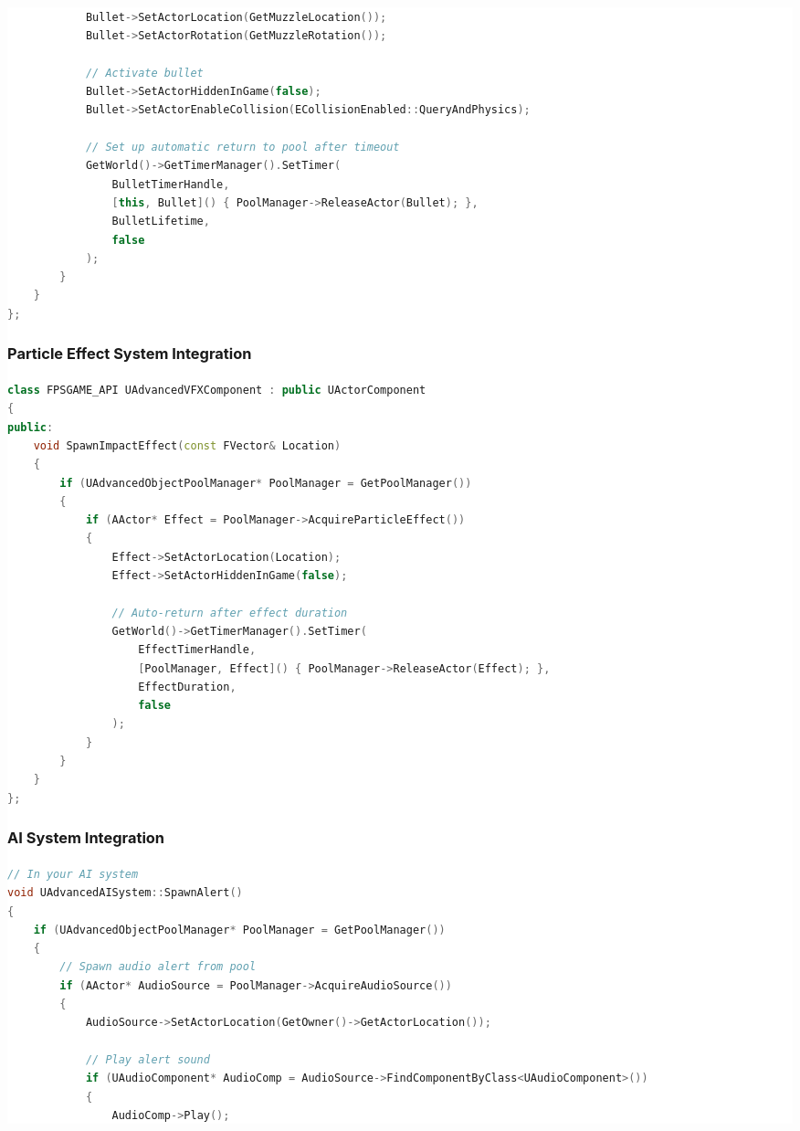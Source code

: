 ```cpp
            Bullet->SetActorLocation(GetMuzzleLocation());
            Bullet->SetActorRotation(GetMuzzleRotation());
            
            // Activate bullet
            Bullet->SetActorHiddenInGame(false);
            Bullet->SetActorEnableCollision(ECollisionEnabled::QueryAndPhysics);
            
            // Set up automatic return to pool after timeout
            GetWorld()->GetTimerManager().SetTimer(
                BulletTimerHandle,
                [this, Bullet]() { PoolManager->ReleaseActor(Bullet); },
                BulletLifetime,
                false
            );
        }
    }
};
```

### Particle Effect System Integration

```cpp
class FPSGAME_API UAdvancedVFXComponent : public UActorComponent
{
public:
    void SpawnImpactEffect(const FVector& Location)
    {
        if (UAdvancedObjectPoolManager* PoolManager = GetPoolManager())
        {
            if (AActor* Effect = PoolManager->AcquireParticleEffect())
            {
                Effect->SetActorLocation(Location);
                Effect->SetActorHiddenInGame(false);
                
                // Auto-return after effect duration
                GetWorld()->GetTimerManager().SetTimer(
                    EffectTimerHandle,
                    [PoolManager, Effect]() { PoolManager->ReleaseActor(Effect); },
                    EffectDuration,
                    false
                );
            }
        }
    }
};
```

### AI System Integration

```cpp
// In your AI system
void UAdvancedAISystem::SpawnAlert()
{
    if (UAdvancedObjectPoolManager* PoolManager = GetPoolManager())
    {
        // Spawn audio alert from pool
        if (AActor* AudioSource = PoolManager->AcquireAudioSource())
        {
            AudioSource->SetActorLocation(GetOwner()->GetActorLocation());
            
            // Play alert sound
            if (UAudioComponent* AudioComp = AudioSource->FindComponentByClass<UAudioComponent>())
            {
                AudioComp->Play();
```